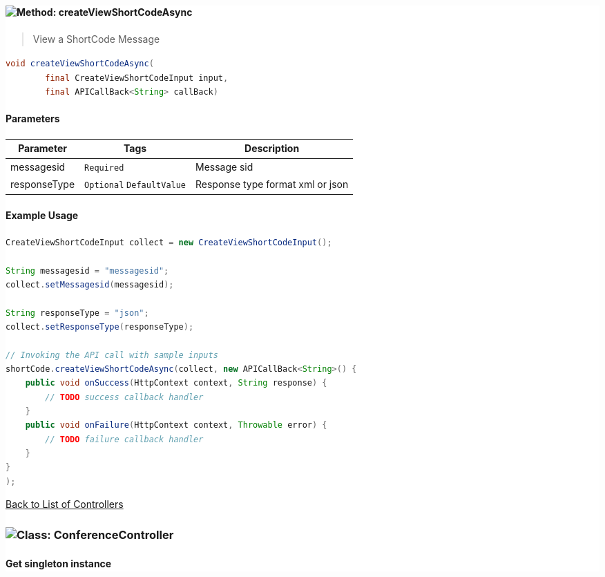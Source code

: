 
#### <a name="create_view_short_code_async"></a>![Method: ](https://apidocs.io/img/method.png "message360.controllers.ShortCodeController.createViewShortCodeAsync") createViewShortCodeAsync

> View a ShortCode Message


```java
void createViewShortCodeAsync(
        final CreateViewShortCodeInput input,
        final APICallBack<String> callBack)
```

#### Parameters

| Parameter | Tags | Description |
|-----------|------|-------------|
| messagesid |  ``` Required ```  | Message sid |
| responseType |  ``` Optional ```  ``` DefaultValue ```  | Response type format xml or json |


#### Example Usage

```java
CreateViewShortCodeInput collect = new CreateViewShortCodeInput();

String messagesid = "messagesid";
collect.setMessagesid(messagesid);

String responseType = "json";
collect.setResponseType(responseType);

// Invoking the API call with sample inputs
shortCode.createViewShortCodeAsync(collect, new APICallBack<String>() {
    public void onSuccess(HttpContext context, String response) {
        // TODO success callback handler
    }
    public void onFailure(HttpContext context, Throwable error) {
        // TODO failure callback handler
    }
}
);

```


[Back to List of Controllers](#list_of_controllers)

### <a name="conference_controller"></a>![Class: ](https://apidocs.io/img/class.png "message360.controllers.ConferenceController") ConferenceController

#### Get singleton instance
